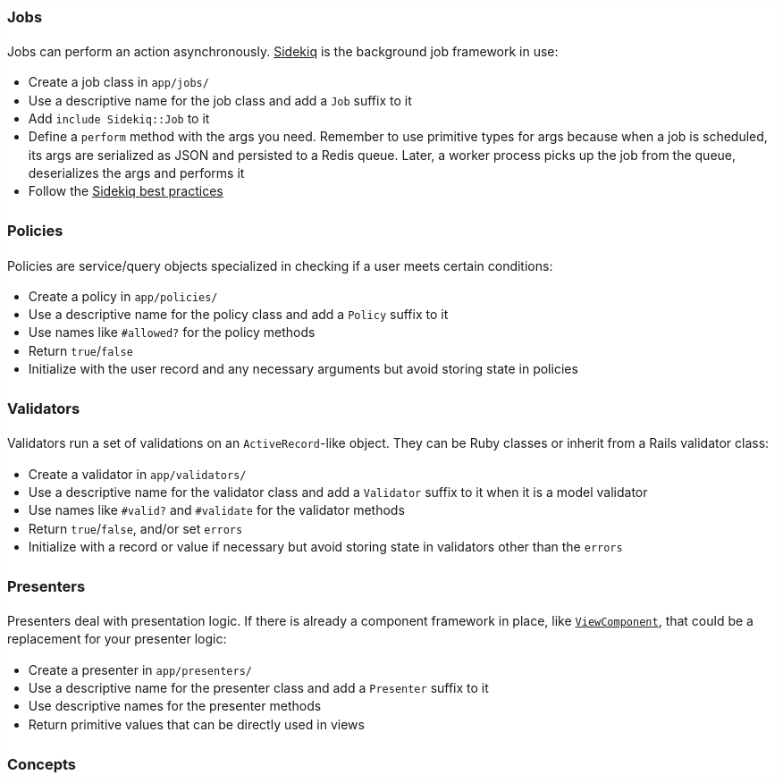 ### Jobs

Jobs can perform an action asynchronously. [Sidekiq] is the background job
framework in use:

- Create a job class in `app/jobs/`
- Use a descriptive name for the job class and add a `Job` suffix to it
- Add `include Sidekiq::Job` to it
- Define a `perform` method with the args you need. Remember to use primitive
  types for args because when a job is scheduled, its args are serialized as
  JSON and persisted to a Redis queue. Later, a worker process picks up the job
  from the queue, deserializes the args and performs it
- Follow the [Sidekiq best practices]

[sidekiq]: https://rubygems.org/gems/sidekiq
[sidekiq best practices]: https://github.com/mperham/sidekiq/wiki/Best-Practices

### Policies

Policies are service/query objects specialized in checking if a user meets
certain conditions:

- Create a policy in `app/policies/`
- Use a descriptive name for the policy class and add a `Policy` suffix to it
- Use names like `#allowed?` for the policy methods
- Return `true`/`false`
- Initialize with the user record and any necessary arguments but avoid
  storing state in policies

### Validators

Validators run a set of validations on an `ActiveRecord`-like object. They can
be Ruby classes or inherit from a Rails validator class:

- Create a validator in `app/validators/`
- Use a descriptive name for the validator class and add a `Validator`
  suffix to it when it is a model validator
- Use names like `#valid?` and `#validate` for the validator methods
- Return `true`/`false`, and/or set `errors`
- Initialize with a record or value if necessary but avoid storing state
  in validators other than the `errors`

### Presenters

Presenters deal with presentation logic. If there is already a component
framework in place, like [`ViewComponent`], that could be a replacement for
your presenter logic:

- Create a presenter in `app/presenters/`
- Use a descriptive name for the presenter class and add a `Presenter`
  suffix to it
- Use descriptive names for the presenter methods
- Return primitive values that can be directly used in views

[`viewcomponent`]: https://rubygems.org/gems/view_component

### Concepts


[`asdf`]: https://asdf-vm.com/guide/getting-started.html
[`dotenv-rails`]: https://rubygems.org/gems/dotenv-rails
[`foreman`]: https://rubygems.org/gems/foreman
[`overmind`]: https://github.com/DarthSim/overmind/
[`bin/dev`]: bin/dev
[testing pyramid]: https://martinfowler.com/articles/practical-test-pyramid.html
[WebMock]: https://rubygems.org/gems/webmock
[vcr]: https://rubygems.org/gems/vcr
[WebMock docs]: https://github.com/bblimke/webmock
[`:vcr` tag]: https://relishapp.com/vcr/vcr/v/6-1-0/docs/test-frameworks/usage-with-rspec-metadata
[`default_cassette_options`]: https://relishapp.com/vcr/vcr/v/6-1-0/docs/configuration/default-cassette-options